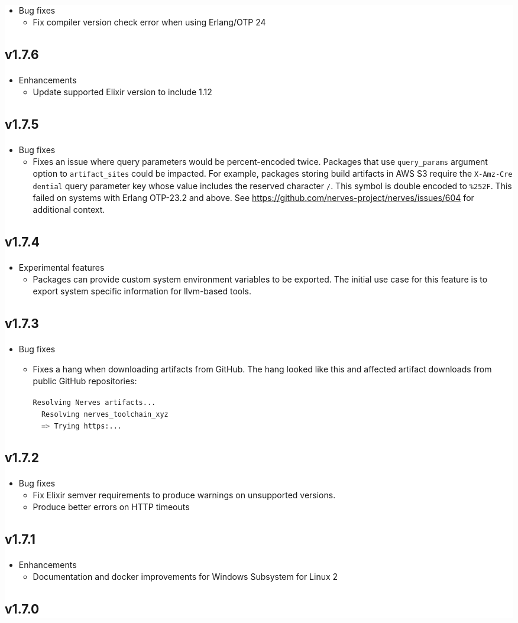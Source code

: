 * Bug fixes
  * Fix compiler version check error when using Erlang/OTP 24

## v1.7.6

* Enhancements
  * Update supported Elixir version to include 1.12

## v1.7.5

* Bug fixes
  * Fixes an issue where query parameters would be percent-encoded twice.
    Packages that use `query_params` argument option to `artifact_sites` could
    be impacted. For example, packages storing build artifacts in AWS S3
    require the `X-Amz-Credential` query parameter key whose value
    includes the reserved character `/`. This symbol is double encoded to
    `%252F`. This failed on systems with Erlang OTP-23.2 and above.
    See https://github.com/nerves-project/nerves/issues/604 for additional context.

## v1.7.4

* Experimental features
  * Packages can provide custom system environment variables to be exported.
    The initial use case for this feature is to export system specific
    information for llvm-based tools.

## v1.7.3

* Bug fixes
  * Fixes a hang when downloading artifacts from GitHub. The hang looked like
    this and affected artifact downloads from public GitHub repositories:

    ```sh
    Resolving Nerves artifacts...
      Resolving nerves_toolchain_xyz
      => Trying https:...
    ```

## v1.7.2

* Bug fixes
  * Fix Elixir semver requirements to produce warnings on unsupported versions.
  * Produce better errors on HTTP timeouts

## v1.7.1

* Enhancements
  * Documentation and docker improvements for Windows Subsystem for Linux 2

## v1.7.0
